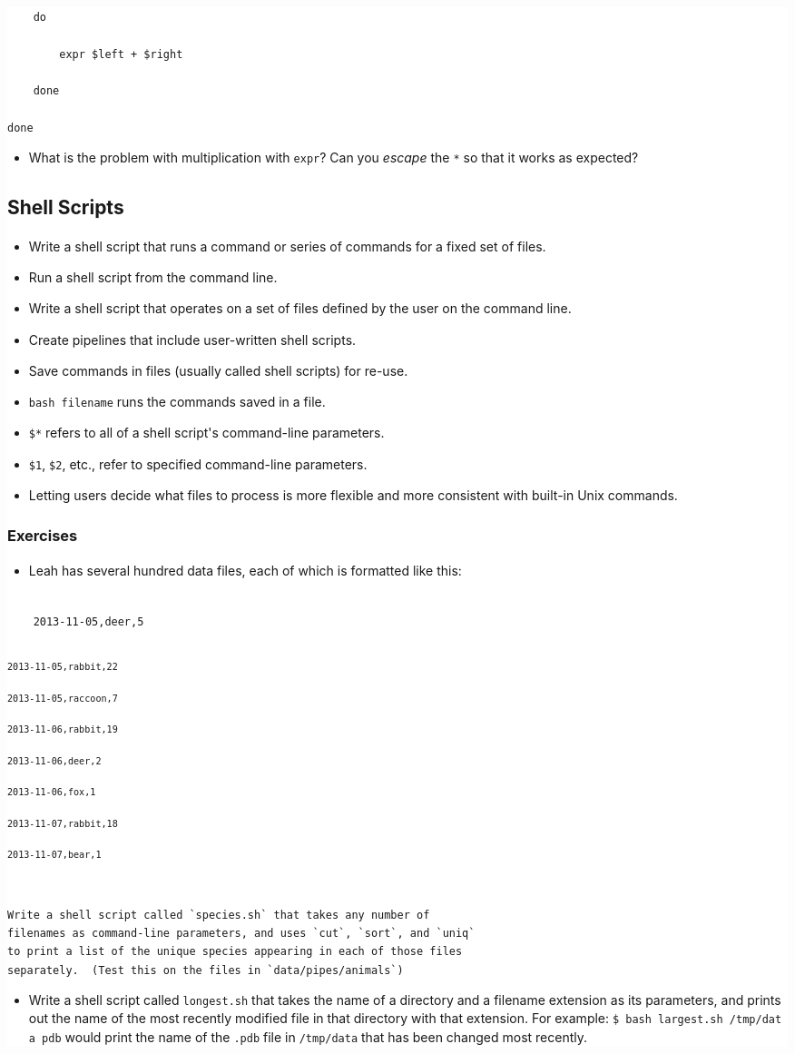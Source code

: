         do
        
            expr $left + $right
            
        done
        
    done
</code>

-   What is the problem with multiplication with `expr`?  Can you _escape_ the `*`
    so that it works as expected?


## Shell Scripts
-   Write a shell script that runs a command or series of commands for a fixed set of files.
-   Run a shell script from the command line.
-   Write a shell script that operates on a set of files defined by the user on the command line.
-   Create pipelines that include user-written shell scripts.

-   Save commands in files (usually called shell scripts) for re-use.
-   `bash filename` runs the commands saved in a file.
-   `$*` refers to all of a shell script's command-line parameters.
-   `$1`, `$2`, etc., refer to specified command-line parameters.
-   Letting users decide what files to process is more flexible and more consistent with built-in Unix commands.

### Exercises
-   Leah has several hundred data files, each of which is formatted like this:
    
<code>
    2013-11-05,deer,5
    
    2013-11-05,rabbit,22
    
    2013-11-05,raccoon,7
    
    2013-11-06,rabbit,19
    
    2013-11-06,deer,2
    
    2013-11-06,fox,1
    
    2013-11-07,rabbit,18
    
    2013-11-07,bear,1
</code>
    
    Write a shell script called `species.sh` that takes any number of
    filenames as command-line parameters, and uses `cut`, `sort`, and `uniq`
    to print a list of the unique species appearing in each of those files
    separately.  (Test this on the files in `data/pipes/animals`)

-   Write a shell script called `longest.sh` that takes the name of a directory
    and a filename extension as its parameters, and prints out the name of the
    most recently modified file in that directory with that extension. For example:
    `$ bash largest.sh /tmp/data pdb`
    would print the name of the `.pdb` file in `/tmp/data` that has been changed
    most recently.
